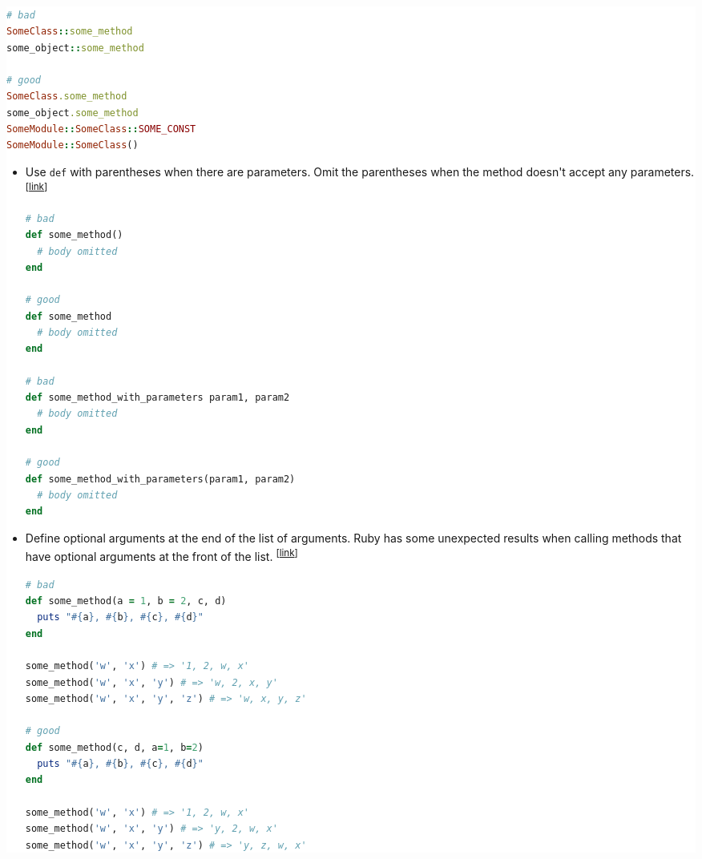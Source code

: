   ```Ruby
  # bad
  SomeClass::some_method
  some_object::some_method

  # good
  SomeClass.some_method
  some_object.some_method
  SomeModule::SomeClass::SOME_CONST
  SomeModule::SomeClass()
  ```

* <a name="method-parens"></a>
    Use `def` with parentheses when there are parameters. Omit the
    parentheses when the method doesn't accept any parameters.
<sup>[[link](#method-parens)]</sup>

   ```Ruby
   # bad
   def some_method()
     # body omitted
   end

   # good
   def some_method
     # body omitted
   end

   # bad
   def some_method_with_parameters param1, param2
     # body omitted
   end

   # good
   def some_method_with_parameters(param1, param2)
     # body omitted
   end
   ```

* <a name="optional-arguments"></a>
    Define optional arguments at the end of the list of arguments.
    Ruby has some unexpected results when calling methods that have
    optional arguments at the front of the list.
<sup>[[link](#optional-arguments)]</sup>

  ```Ruby
  # bad
  def some_method(a = 1, b = 2, c, d)
    puts "#{a}, #{b}, #{c}, #{d}"
  end

  some_method('w', 'x') # => '1, 2, w, x'
  some_method('w', 'x', 'y') # => 'w, 2, x, y'
  some_method('w', 'x', 'y', 'z') # => 'w, x, y, z'

  # good
  def some_method(c, d, a=1, b=2)
    puts "#{a}, #{b}, #{c}, #{d}"
  end

  some_method('w', 'x') # => '1, 2, w, x'
  some_method('w', 'x', 'y') # => 'y, 2, w, x'
  some_method('w', 'x', 'y', 'z') # => 'y, z, w, x'
  ```
